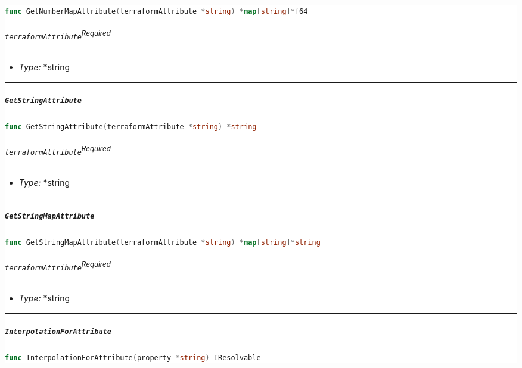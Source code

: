 ```go
func GetNumberMapAttribute(terraformAttribute *string) *map[string]*f64
```

###### `terraformAttribute`<sup>Required</sup> <a name="terraformAttribute" id="@cdktf/provider-azurerm.networkWatcherFlowLog.NetworkWatcherFlowLogRetentionPolicyOutputReference.getNumberMapAttribute.parameter.terraformAttribute"></a>

- *Type:* *string

---

##### `GetStringAttribute` <a name="GetStringAttribute" id="@cdktf/provider-azurerm.networkWatcherFlowLog.NetworkWatcherFlowLogRetentionPolicyOutputReference.getStringAttribute"></a>

```go
func GetStringAttribute(terraformAttribute *string) *string
```

###### `terraformAttribute`<sup>Required</sup> <a name="terraformAttribute" id="@cdktf/provider-azurerm.networkWatcherFlowLog.NetworkWatcherFlowLogRetentionPolicyOutputReference.getStringAttribute.parameter.terraformAttribute"></a>

- *Type:* *string

---

##### `GetStringMapAttribute` <a name="GetStringMapAttribute" id="@cdktf/provider-azurerm.networkWatcherFlowLog.NetworkWatcherFlowLogRetentionPolicyOutputReference.getStringMapAttribute"></a>

```go
func GetStringMapAttribute(terraformAttribute *string) *map[string]*string
```

###### `terraformAttribute`<sup>Required</sup> <a name="terraformAttribute" id="@cdktf/provider-azurerm.networkWatcherFlowLog.NetworkWatcherFlowLogRetentionPolicyOutputReference.getStringMapAttribute.parameter.terraformAttribute"></a>

- *Type:* *string

---

##### `InterpolationForAttribute` <a name="InterpolationForAttribute" id="@cdktf/provider-azurerm.networkWatcherFlowLog.NetworkWatcherFlowLogRetentionPolicyOutputReference.interpolationForAttribute"></a>

```go
func InterpolationForAttribute(property *string) IResolvable
```
